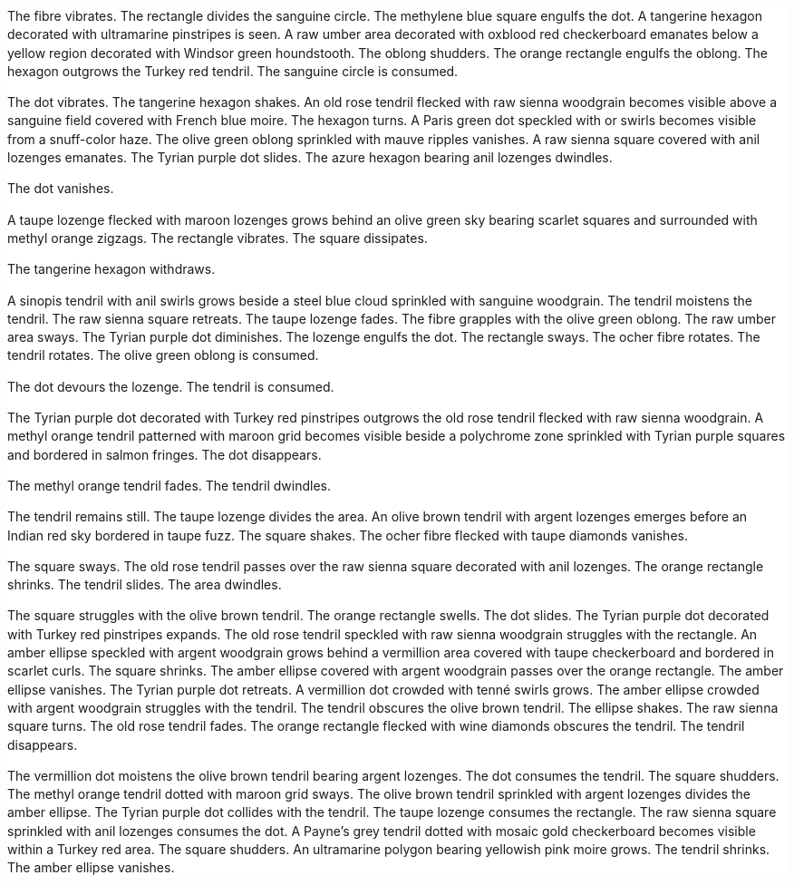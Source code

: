 The fibre vibrates. The rectangle divides the sanguine circle. The methylene blue square engulfs the dot. A tangerine hexagon decorated with ultramarine pinstripes is seen. A raw umber area decorated with oxblood red checkerboard emanates below a yellow region decorated with Windsor green houndstooth. The oblong shudders. The orange rectangle engulfs the oblong. The hexagon outgrows the Turkey red tendril. The sanguine circle is consumed. 

The dot vibrates. The tangerine hexagon shakes. An old rose tendril flecked with raw sienna woodgrain becomes visible above a sanguine field covered with French blue moire. The hexagon turns. A Paris green dot speckled with or swirls becomes visible from a snuff-color haze. The olive green oblong sprinkled with mauve ripples vanishes. A raw sienna square covered with anil lozenges emanates. The Tyrian purple dot slides. The azure hexagon bearing anil lozenges dwindles. 

The dot vanishes. 

A taupe lozenge flecked with maroon lozenges grows behind an olive green sky bearing scarlet squares and surrounded with methyl orange zigzags. The rectangle vibrates. The square dissipates. 

The tangerine hexagon withdraws. 

A sinopis tendril with anil swirls grows beside a steel blue cloud sprinkled with sanguine woodgrain. The tendril moistens the tendril. The raw sienna square retreats. The taupe lozenge fades. The fibre grapples with the olive green oblong. The raw umber area sways. The Tyrian purple dot diminishes. The lozenge engulfs the dot. The rectangle sways. The ocher fibre rotates. The tendril rotates. The olive green oblong is consumed. 

The dot devours the lozenge. The tendril is consumed. 

The Tyrian purple dot decorated with Turkey red pinstripes outgrows the old rose tendril flecked with raw sienna woodgrain. A methyl orange tendril patterned with maroon grid becomes visible beside a polychrome zone sprinkled with Tyrian purple squares and bordered in salmon fringes. The dot disappears. 

The methyl orange tendril fades. The tendril dwindles. 

The tendril remains still. The taupe lozenge divides the area. An olive brown tendril with argent lozenges emerges before an Indian red sky bordered in taupe fuzz. The square shakes. The ocher fibre flecked with taupe diamonds vanishes. 

The square sways. The old rose tendril passes over the raw sienna square decorated with anil lozenges. The orange rectangle shrinks. The tendril slides. The area dwindles. 

The square struggles with the olive brown tendril. The orange rectangle swells. The dot slides. The Tyrian purple dot decorated with Turkey red pinstripes expands. The old rose tendril speckled with raw sienna woodgrain struggles with the rectangle. An amber ellipse speckled with argent woodgrain grows behind a vermillion area covered with taupe checkerboard and bordered in scarlet curls. The square shrinks. The amber ellipse covered with argent woodgrain passes over the orange rectangle. The amber ellipse vanishes. The Tyrian purple dot retreats. A vermillion dot crowded with tenné swirls grows. The amber ellipse crowded with argent woodgrain struggles with the tendril. The tendril obscures the olive brown tendril. The ellipse shakes. The raw sienna square turns. The old rose tendril fades. The orange rectangle flecked with wine diamonds obscures the tendril. The tendril disappears. 

The vermillion dot moistens the olive brown tendril bearing argent lozenges. The dot consumes the tendril. The square shudders. The methyl orange tendril dotted with maroon grid sways. The olive brown tendril sprinkled with argent lozenges divides the amber ellipse. The Tyrian purple dot collides with the tendril. The taupe lozenge consumes the rectangle. The raw sienna square sprinkled with anil lozenges consumes the dot. A Payne’s grey tendril dotted with mosaic gold checkerboard becomes visible within a Turkey red area. The square shudders. An ultramarine polygon bearing yellowish pink moire grows. The tendril shrinks. The amber ellipse vanishes. 
